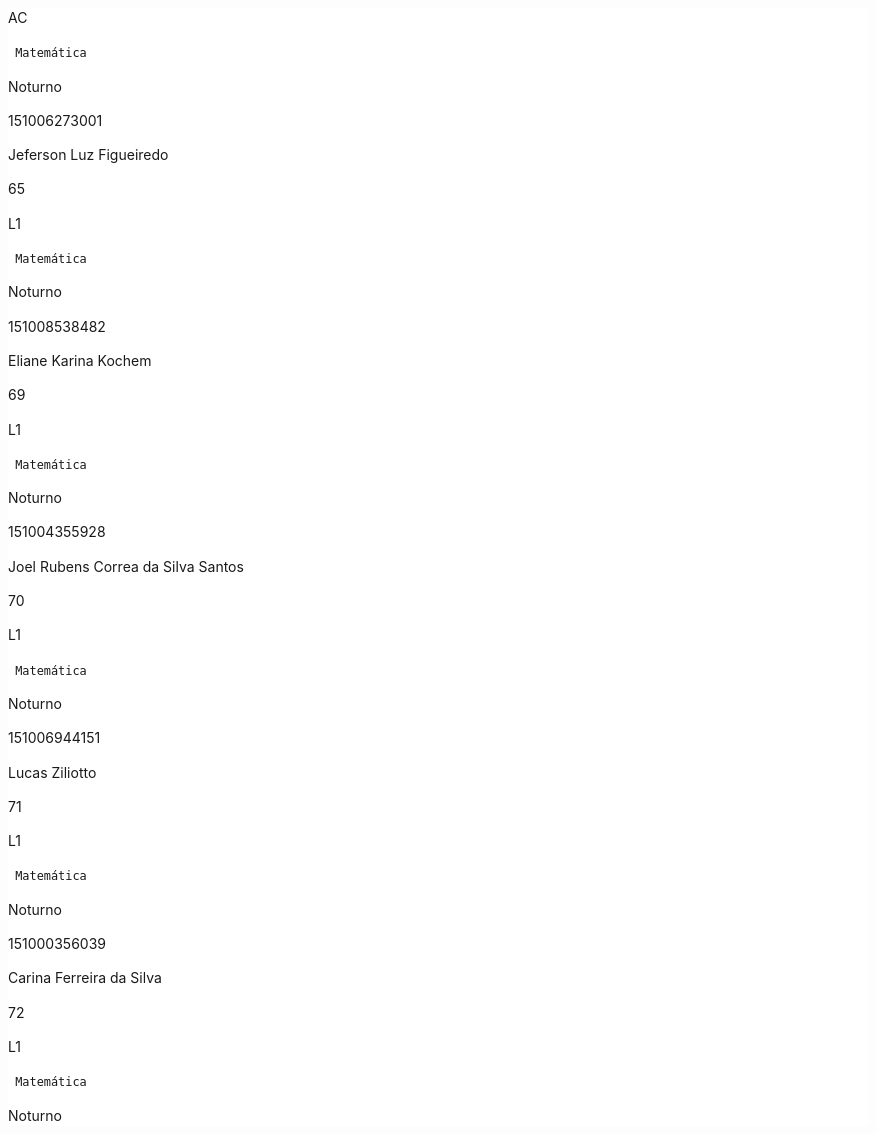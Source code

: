    AC

     Matemática

   Noturno

   151006273001

   Jeferson Luz Figueiredo

   65

   L1

     Matemática

   Noturno

   151008538482

   Eliane Karina Kochem

   69

   L1

     Matemática

   Noturno

   151004355928

   Joel Rubens Correa da Silva Santos

   70

   L1

     Matemática

   Noturno

   151006944151

   Lucas Ziliotto

   71

   L1

     Matemática

   Noturno

   151000356039

   Carina Ferreira da Silva

   72

   L1

     Matemática

   Noturno

